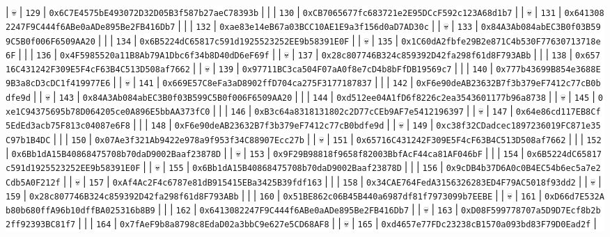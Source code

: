 | 💀 | `129` | `0x6C7E4575bE493072D32D05B3f587b27aeC78393b` |
|  | `130` | `0xCB7065677fc683721e2E95DCcF592c123A68d1b7` |
| 💀 | `131` | `0x6413082247F9C444f6ABe0aADe895Be2FB416Db7` |
|  | `132` | `0xae83e14eB67a03BCC10AE1E9a3f156d0aD7AD30c` |
| 💀 | `133` | `0x84A3Ab084abEC3B0f03B599C5B0f006F6509AA20` |
|  | `134` | `0x6B5224dC65817c591d1925523252EE9b58391E0F` |
| 💀 | `135` | `0x1C60dA2fbfe29B2e871C4b530F77630713718e6F` |
|  | `136` | `0x4F5985520a11B8Ab79A1Dbc6f34b8D40dD6eF69f` |
| 💀 | `137` | `0x28c807746B324c859392D42fa298f61d8F793ABb` |
|  | `138` | `0x65716C431242F309E5F4cF63B4C513D508af7662` |
| 💀 | `139` | `0x97711BC3ca504F07aA0f8e7cD4b8bFfDB19569c7` |
|  | `140` | `0x777b43699B854e3688E9B3a8cD3cDC1f419977E6` |
| 💀 | `141` | `0x669E57C8eFa3aD8902ffD704ca275F3177187837` |
|  | `142` | `0xF6e90deAB23632B7f3b379eF7412c77cB0bdfe9d` |
| 💀 | `143` | `0x84A3Ab084abEC3B0f03B599C5B0f006F6509AA20` |
|  | `144` | `0xd512ee04A1fD6f8226c2ea3543601177b96a8738` |
| 💀 | `145` | `0xe1C94375695b78D064205ce0A896E5bbAA373fC0` |
|  | `146` | `0xB3c64a8318131802c2D77cCEb9AF7e5412196397` |
| 💀 | `147` | `0x64e86cd117EB8Cf5EdEd3acb75F813c04087e6F8` |
|  | `148` | `0xF6e90deAB23632B7f3b379eF7412c77cB0bdfe9d` |
| 💀 | `149` | `0xc38f32CDadcec1897236019FC871e35C97b1B4DC` |
|  | `150` | `0x07Ae3f321Ab9422e978a9f953f34C88907Ecc27b` |
| 💀 | `151` | `0x65716C431242F309E5F4cF63B4C513D508af7662` |
|  | `152` | `0x6Bb1dA15B40868475708b70daD9002Baaf23878D` |
| 💀 | `153` | `0x9F29B98818f9658f82003BbfAcF44ca81AF046bF` |
|  | `154` | `0x6B5224dC65817c591d1925523252EE9b58391E0F` |
| 💀 | `155` | `0x6Bb1dA15B40868475708b70daD9002Baaf23878D` |
|  | `156` | `0x9cDB4b37D6A0c0B4EC54b6ec5a7e2Cdb5A0F212f` |
| 💀 | `157` | `0xAf4Ac2F4c6787e81dB915415EBa3425B39fdf163` |
|  | `158` | `0x34CAE764FedA3156326283ED4F79AC5018f93dd2` |
| 💀 | `159` | `0x28c807746B324c859392D42fa298f61d8F793ABb` |
|  | `160` | `0x51BE862c06B45B440a6987df81f7973099b7EEBE` |
| 💀 | `161` | `0xD66d7E532Ab80b680ffA96b10dffBA025316b8B9` |
|  | `162` | `0x6413082247F9C444f6ABe0aADe895Be2FB416Db7` |
| 💀 | `163` | `0xD08F599778707a5D9D7Ecf8b2b2ff92393BC81f7` |
|  | `164` | `0x7fAeF9b8a8798c8EdaD02a3bbC9e627e5CD68AF8` |
| 💀 | `165` | `0xd4657e77FDc23238cB1570a093bd83F79D0Ead2f` |